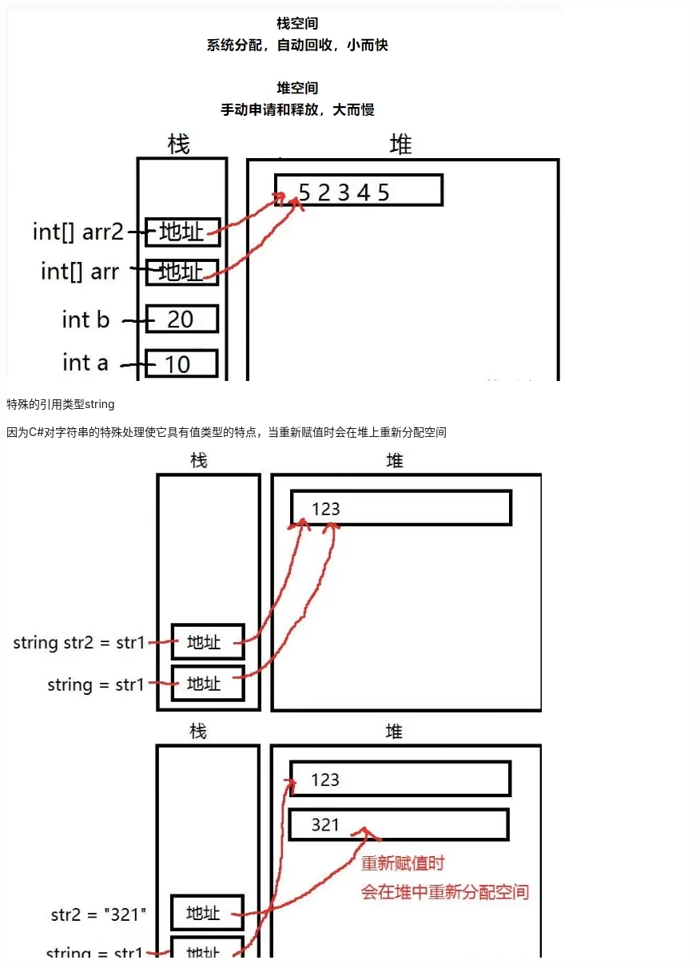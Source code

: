   ![](../image/Snipaste_2023-04-27_12-22-58.png)

特殊的引用类型string

​	因为C#对字符串的特殊处理使它具有值类型的特点，当重新赋值时会在堆上重新分配空间

​	![](../image/Snipaste_2023-04-27_12-32-33.png)
